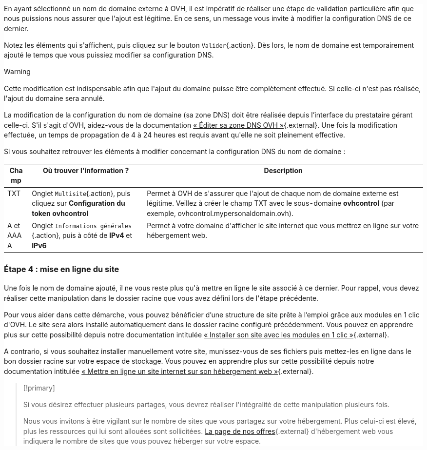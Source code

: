 En ayant sélectionné un nom de domaine externe à OVH, il est impératif de réaliser une étape de validation particulière afin que nous puissions nous assurer que l'ajout est légitime. En ce sens, un message vous invite à modifier la configuration DNS de ce dernier. 

Notez les éléments qui s'affichent, puis cliquez sur le bouton `Valider`{.action}. Dès lors, le nom de domaine est temporairement ajouté le temps que vous puissiez modifier sa configuration DNS.

> [!warning]
>
> Cette modification est indispensable afin que l'ajout du domaine puisse être complètement effectué. Si celle-ci n'est pas réalisée, l'ajout du domaine sera annulé.
>

La modification de la configuration du nom de domaine (sa zone DNS) doit être réalisée depuis l’interface du prestataire gérant celle-ci. S'il s'agit d'OVH, aidez-vous de la documentation [« Éditer sa zone DNS OVH »](https://docs.ovh.com/fr/domains/editer-ma-zone-dns/){.external}. Une fois la modification effectuée, un temps de propagation de 4 à 24 heures est requis avant qu'elle ne soit pleinement effective.

Si vous souhaitez retrouver les éléments à modifier concernant la configuration DNS du nom de domaine :

|Champ|Où trouver l'information ?|Description|
|---|---|---|
|TXT|Onglet `Multisite`{.action}, puis cliquez sur **Configuration du token ovhcontrol**|Permet à OVH de s'assurer que l'ajout de chaque nom de domaine externe est légitime. Veillez à créer le champ TXT avec le sous-domaine **ovhcontrol** (par exemple, ovhcontrol.mypersonaldomain.ovh).|
|A et AAAA|Onglet `Informations générales`{.action}, puis à côté de **IPv4** et **IPv6**|Permet à votre domaine d'afficher le site internet que vous mettrez en ligne sur votre hébergement web.|

### Étape 4 : mise en ligne du site

Une fois le nom de domaine ajouté, il ne vous reste plus qu'à mettre en ligne le site associé à ce dernier. Pour rappel, vous devez réaliser cette manipulation dans le dossier racine que vous avez défini lors de l'étape précédente.

Pour vous aider dans cette démarche, vous pouvez bénéficier d’une structure de site prête à l’emploi grâce aux modules en 1 clic d'OVH. Le site sera alors installé automatiquement dans le dossier racine configuré précédemment. Vous pouvez en apprendre plus sur cette possibilité depuis notre documentation intitulée [« Installer son site avec les modules en 1 clic »](https://docs.ovh.com/fr/hosting/modules-en-1-clic/){.external}. 

A contrario, si vous souhaitez installer manuellement votre site, munissez-vous de ses fichiers puis mettez-les en ligne dans le bon dossier racine sur votre espace de stockage. Vous pouvez en apprendre plus sur cette possibilité depuis notre documentation intitulée [« Mettre en ligne un site internet sur son hébergement web »](https://docs.ovh.com/fr/hosting/mettre-mon-site-en-ligne/){.external}.

> [!primary]
>
> Si vous désirez effectuer plusieurs partages, vous devrez réaliser l'intégralité de cette manipulation plusieurs fois.
>
> Nous vous invitons à être vigilant sur le nombre de sites que vous partagez sur votre hébergement. Plus celui-ci est élevé, plus les ressources qui lui sont allouées sont sollicitées. [La page de nos offres](https://www.ovh.com/fr/hebergement-web/){.external} d'hébergement web vous indiquera le nombre de sites que vous pouvez héberger sur votre espace.
>
